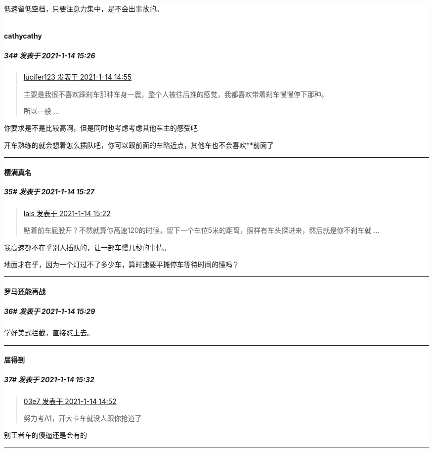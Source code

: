 
低速留低空档，只要注意力集中，是不会出事故的。


-----

####  cathycathy  
##### 34#       发表于 2021-1-14 15:26


<blockquote><a href="httphttps://bbs.saraba1st.com/2b/forum.php?mod=redirect&amp;goto=findpost&amp;pid=50033018&amp;ptid=1982782" target="_blank">lucifer123 发表于 2021-1-14 14:55</a>

主要是我很不喜欢踩刹车那种车身一震，整个人被往后推的感觉，我都喜欢带着刹车慢慢停下那种。

所以一般 ...</blockquote>
你要求是不是比较高啊，但是同时也考虑考虑其他车主的感受吧

开车熟练的就会想着怎么插队吧，你可以跟前面的车略近点，其他车也不会喜欢**前面了


-----

####  樱满真名  
##### 35#       发表于 2021-1-14 15:27


<blockquote><a href="httphttps://bbs.saraba1st.com/2b/forum.php?mod=redirect&amp;goto=findpost&amp;pid=50033268&amp;ptid=1982782" target="_blank">lais 发表于 2021-1-14 15:22</a>

贴着前车屁股开？不然就算你高速120的时候，留下一个车位5米的距离，照样有车头探进来，然后就是你不刹车就 ...</blockquote>
我高速都不在乎别人插队的，让一部车慢几秒的事情。


地面才在乎，因为一个灯过不了多少车，算时速要平摊停车等待时间的懂吗？


-----

####  罗马还能再战  
##### 36#       发表于 2021-1-14 15:29


学好美式拦截，直接怼上去。


-----

####  届得到  
##### 37#       发表于 2021-1-14 15:32


<blockquote><a href="httphttps://bbs.saraba1st.com/2b/forum.php?mod=redirect&amp;goto=findpost&amp;pid=50032993&amp;ptid=1982782" target="_blank">03e7 发表于 2021-1-14 14:52</a>

努力考A1，开大卡车就没人跟你抢道了</blockquote>
别王者车的傻逼还是会有的


-----
